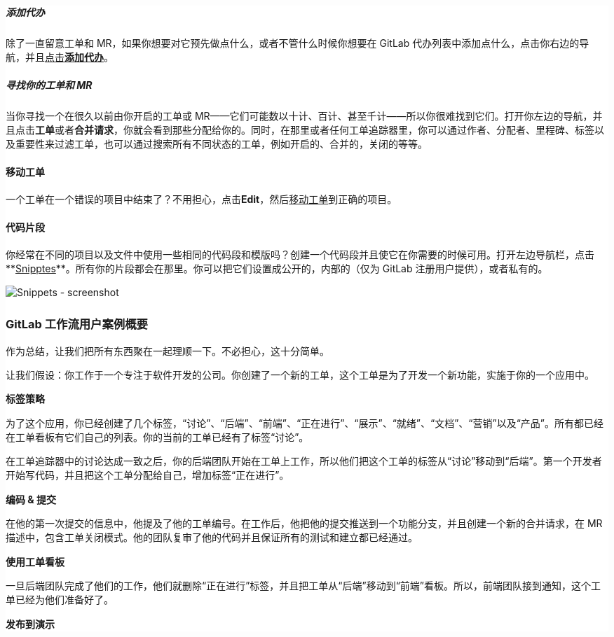 
##### 添加代办


除了一直留意工单和 MR，如果你想要对它预先做点什么，或者不管什么时候你想要在 GitLab 代办列表中添加点什么，点击你右边的导航，并且[点击**添加代办**](https://about.gitlab.com/2016/06/22/gitlab-8-9-released/#manually-add-todos)。


##### 寻找你的工单和 MR


当你寻找一个在很久以前由你开启的工单或 MR——它们可能数以十计、百计、甚至千计——所以你很难找到它们。打开你左边的导航，并且点击**工单**或者**合并请求**，你就会看到那些分配给你的。同时，在那里或者任何工单追踪器里，你可以通过作者、分配者、里程碑、标签以及重要性来过滤工单，也可以通过搜索所有不同状态的工单，例如开启的、合并的，关闭的等等。


#### 移动工单


一个工单在一个错误的项目中结束了？不用担心，点击**Edit**，然后[移动工单](https://about.gitlab.com/2016/03/22/gitlab-8-6-released/#move-issues-to-other-projects)到正确的项目。


#### 代码片段


你经常在不同的项目以及文件中使用一些相同的代码段和模版吗？创建一个代码段并且使它在你需要的时候可用。打开左边导航栏，点击**[Snipptes](https://gitlab.com/dashboard/snippets)**。所有你的片段都会在那里。你可以把它们设置成公开的，内部的（仅为 GitLab 注册用户提供），或者私有的。


![Snippets - screenshot](/data/attachment/album/201705/13/140920b4gt4dvh6vd6v1g1.png)


### GitLab 工作流用户案例概要


作为总结，让我们把所有东西聚在一起理顺一下。不必担心，这十分简单。


让我们假设：你工作于一个专注于软件开发的公司。你创建了一个新的工单，这个工单是为了开发一个新功能，实施于你的一个应用中。


**标签策略**


为了这个应用，你已经创建了几个标签，“讨论”、“后端”、“前端”、“正在进行”、“展示”、“就绪”、“文档”、“营销”以及“产品”。所有都已经在工单看板有它们自己的列表。你的当前的工单已经有了标签“讨论”。


在工单追踪器中的讨论达成一致之后，你的后端团队开始在工单上工作，所以他们把这个工单的标签从“讨论”移动到“后端”。第一个开发者开始写代码，并且把这个工单分配给自己，增加标签“正在进行”。


**编码 & 提交**


在他的第一次提交的信息中，他提及了他的工单编号。在工作后，他把他的提交推送到一个功能分支，并且创建一个新的合并请求，在 MR 描述中，包含工单关闭模式。他的团队复审了他的代码并且保证所有的测试和建立都已经通过。


**使用工单看板**


一旦后端团队完成了他们的工作，他们就删除“正在进行”标签，并且把工单从“后端”移动到“前端”看板。所以，前端团队接到通知，这个工单已经为他们准备好了。


**发布到演示**
